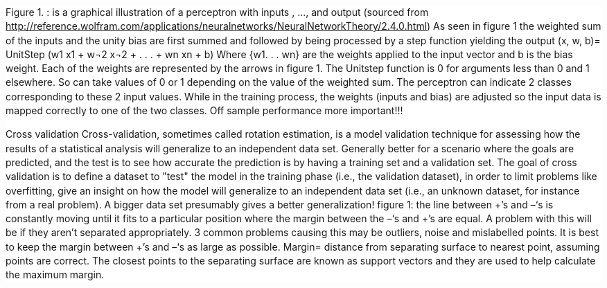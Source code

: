 Figure 1. :  is a graphical illustration of a perceptron with inputs , ...,   and output   (sourced from http://reference.wolfram.com/applications/neuralnetworks/NeuralNetworkTheory/2.4.0.html)
As seen in figure 1 the weighted sum of the inputs and the unity bias are first summed and followed by being processed by a step function yielding the output
 	(x, w, b)= UnitStep (w1 x1 + w¬2 x¬2 +  . . . + wn xn + b)
Where {w1. . . wn} are the weights applied to the input vector and b is the bias weight. Each of the weights are represented by the arrows in figure 1. The Unitstep function is 0 for arguments less than 0 and 1 elsewhere. So   can take values of 0 or 1 depending on the value of the weighted sum. The perceptron can indicate 2 classes corresponding to these 2 input values. While in the training process, the weights (inputs and bias) are adjusted so the input data is mapped correctly to one of the two classes.
Off sample performance more important!!!




Cross validation
Cross-validation, sometimes called rotation estimation, is a model validation technique for assessing how the results of a statistical analysis will generalize to an independent data set. Generally better for a scenario where the goals are predicted, and the test is to see how accurate the prediction is by having a training set and a validation set. The goal of cross validation is to define a dataset to "test" the model in the training phase (i.e., the validation dataset), in order to limit problems like overfitting, give an insight on how the model will generalize to an independent data set (i.e., an unknown dataset, for instance from a real problem). 
A bigger data set presumably gives a better generalization!
figure 1: the line between +’s and –‘s is constantly moving until it fits to a particular position where the margin between the –‘s and +’s are equal.
 A problem with this will be if they aren’t separated appropriately. 3 common problems causing this may be outliers, noise and mislabelled points. It is best to keep the margin between +’s and –‘s as large as possible. 
Margin= distance from separating surface to nearest point, assuming points are correct. 
The closest points to the separating surface are known as support vectors and they are used to help calculate the maximum margin. 
 




